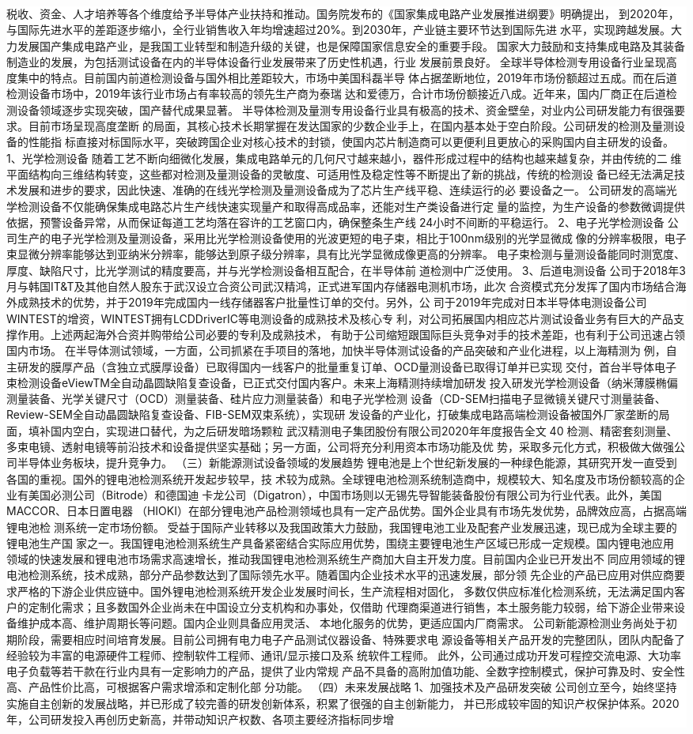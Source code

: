 税收、资金、人才培养等各个维度给予半导体产业扶持和推动。国务院发布的《国家集成电路产业发展推进纲要》明确提出，
到2020年，与国际先进水平的差距逐步缩小，全行业销售收入年均增速超过20%。到2030年，产业链主要环节达到国际先进
水平，实现跨越发展。大力发展国产集成电路产业，是我国工业转型和制造升级的关键，也是保障国家信息安全的重要手段。
国家大力鼓励和支持集成电路及其装备制造业的发展，为包括测试设备在内的半导体设备行业发展带来了历史性机遇，行业
发展前景良好。
全球半导体检测专用设备行业呈现高度集中的特点。目前国内前道检测设备与国外相比差距较大，市场中美国科磊半导
体占据垄断地位，2019年市场份额超过五成。而在后道检测设备市场中，2019年该行业市场占有率较高的领先生产商为泰瑞
达和爱德万，合计市场份额接近八成。近年来，国内厂商正在后道检测设备领域逐步实现突破，国产替代成果显著。
半导体检测及量测专用设备行业具有极高的技术、资金壁垒，对业内公司研发能力有很强要求。目前市场呈现高度垄断
的局面，其核心技术长期掌握在发达国家的少数企业手上，在国内基本处于空白阶段。公司研发的检测及量测设备的性能指
标直接对标国际水平，突破跨国企业对核心技术的封锁，使国内芯片制造商可以更便利且更放心的采购国内自主研发的设备。
1、光学检测设备
随着工艺不断向细微化发展，集成电路单元的几何尺寸越来越小，器件形成过程中的结构也越来越复杂，并由传统的二
维平面结构向三维结构转变，这些都对检测及量测设备的灵敏度、可适用性及稳定性等不断提出了新的挑战，传统的检测设
备已经无法满足技术发展和进步的要求，因此快速、准确的在线光学检测及量测设备成为了芯片生产线平稳、连续运行的必
要设备之一。
公司研发的高端光学检测设备不仅能确保集成电路芯片生产线快速实现量产和取得高成品率，还能对生产类设备进行定
量的监控，为生产设备的参数微调提供依据，预警设备异常，从而保证每道工艺均落在容许的工艺窗口内，确保整条生产线
24小时不间断的平稳运行。
2、电子光学检测设备
公司生产的电子光学检测及量测设备，采用比光学检测设备使用的光波更短的电子束，相比于100nm级别的光学显微成
像的分辨率极限，电子束显微分辨率能够达到亚纳米分辨率，能够达到原子级分辨率，具有比光学显微成像更高的分辨率。
电子束检测与量测设备能同时测宽度、厚度、缺陷尺寸，比光学测试的精度要高，并与光学检测设备相互配合，在半导体前
道检测中广泛使用。
3、后道电测设备
公司于2018年3月与韩国IT&T及其他自然人股东于武汉设立合资公司武汉精鸿，正式进军国内存储器电测机市场，此次
合资模式充分发挥了国内市场结合海外成熟技术的优势，并于2019年完成国内一线存储器客户批量性订单的交付。另外，公
司于2019年完成对日本半导体电测设备公司WINTEST的增资，WINTEST拥有LCDDriverIC等电测设备的成熟技术及核心专
利，对公司拓展国内相应芯片测试设备业务有巨大的产品支撑作用。上述两起海外合资并购带给公司必要的专利及成熟技术，
有助于公司缩短跟国际巨头竞争对手的技术差距，也有利于公司迅速占领国内市场。
在半导体测试领域，一方面，公司抓紧在手项目的落地，加快半导体测试设备的产品突破和产业化进程，以上海精测为
例，自主研发的膜厚产品（含独立式膜厚设备）已取得国内一线客户的批量重复订单、OCD量测设备已取得订单并已实现
交付，首台半导体电子束检测设备eViewTM全自动晶圆缺陷复查设备，已正式交付国内客户。未来上海精测持续增加研发
投入研发光学检测设备（纳米薄膜椭偏测量装备、光学关键尺寸（OCD）测量装备、硅片应力测量装备）和电子光学检测
设备（CD-SEM扫描电子显微镜关键尺寸测量装备、Review-SEM全自动晶圆缺陷复查设备、FIB-SEM双束系统），实现研
发设备的产业化，打破集成电路高端检测设备被国外厂家垄断的局面，填补国内空白，实现进口替代，为之后研发暗场颗粒
武汉精测电子集团股份有限公司2020年年度报告全文
40
检测、精密套刻测量、多束电镜、透射电镜等前沿技术和设备提供坚实基础；另一方面，公司将充分利用资本市场功能及优
势，采取多元化方式，积极做大做强公司半导体业务板块，提升竞争力。
（三）新能源测试设备领域的发展趋势
锂电池是上个世纪新发展的一种绿色能源，其研究开发一直受到各国的重视。国外的锂电池检测系统开发起步较早，技
术较为成熟。全球锂电池检测系统制造商中，规模较大、知名度及市场份额较高的企业有美国必测公司（Bitrode）和德国迪
卡龙公司（Digatron），中国市场则以无锡先导智能装备股份有限公司为行业代表。此外，美国MACCOR、日本日置电器
（HIOKI）在部分锂电池产品检测领域也具有一定产品优势。国外企业具有市场先发优势，品牌效应高，占据高端锂电池检
测系统一定市场份额。
受益于国际产业转移以及我国政策大力鼓励，我国锂电池工业及配套产业发展迅速，现已成为全球主要的锂电池生产国
家之一。我国锂电池检测系统生产具备紧密结合实际应用优势，围绕主要锂电池生产区域已形成一定规模。国内锂电池应用
领域的快速发展和锂电池市场需求高速增长，推动我国锂电池检测系统生产商加大自主开发力度。目前国内企业已开发出不
同应用领域的锂电池检测系统，技术成熟，部分产品参数达到了国际领先水平。随着国内企业技术水平的迅速发展，部分领
先企业的产品已应用对供应商要求严格的下游企业供应链中。国外锂电池检测系统开发企业发展时间长，生产流程相对固化，
多数仅供应标准化检测系统，无法满足国内客户的定制化需求；且多数国外企业尚未在中国设立分支机构和办事处，仅借助
代理商渠道进行销售，本土服务能力较弱，给下游企业带来设备维护成本高、维护周期长等问题。国内企业则具备应用灵活、
本地化服务的优势，更适应国内厂商需求。
公司新能源检测业务尚处于初期阶段，需要相应时间培育发展。目前公司拥有电力电子产品测试仪器设备、特殊要求电
源设备等相关产品开发的完整团队，团队内配备了经验较为丰富的电源硬件工程师、控制软件工程师、通讯/显示接口及系
统软件工程师。
此外，公司通过成功开发可程控交流电源、大功率电子负载等若干款在行业内具有一定影响力的产品，提供了业内常规
产品不具备的高附加值功能、全数字控制模式，保护可靠及时、安全性高、产品性价比高，可根据客户需求增添和定制化部
分功能。
（四）未来发展战略
1、加强技术及产品研发突破
公司创立至今，始终坚持实施自主创新的发展战略，并已形成了较完善的研发创新体系，积累了很强的自主创新能力，
并已形成较牢固的知识产权保护体系。2020年，公司研发投入再创历史新高，并带动知识产权数、各项主要经济指标同步增